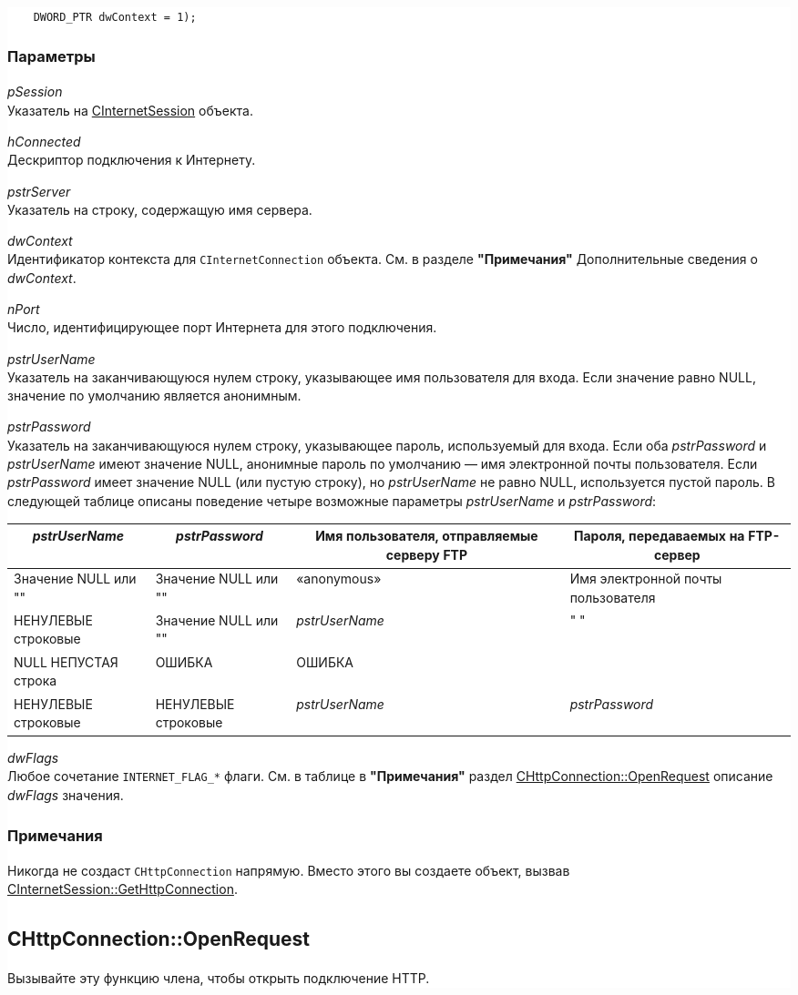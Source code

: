 ```
    DWORD_PTR dwContext = 1);
```

### <a name="parameters"></a>Параметры

*pSession*<br/>
Указатель на [CInternetSession](../../mfc/reference/cinternetsession-class.md) объекта.

*hConnected*<br/>
Дескриптор подключения к Интернету.

*pstrServer*<br/>
Указатель на строку, содержащую имя сервера.

*dwContext*<br/>
Идентификатор контекста для `CInternetConnection` объекта. См. в разделе **"Примечания"** Дополнительные сведения о *dwContext*.

*nPort*<br/>
Число, идентифицирующее порт Интернета для этого подключения.

*pstrUserName*<br/>
Указатель на заканчивающуюся нулем строку, указывающее имя пользователя для входа. Если значение равно NULL, значение по умолчанию является анонимным.

*pstrPassword*<br/>
Указатель на заканчивающуюся нулем строку, указывающее пароль, используемый для входа. Если оба *pstrPassword* и *pstrUserName* имеют значение NULL, анонимные пароль по умолчанию — имя электронной почты пользователя. Если *pstrPassword* имеет значение NULL (или пустую строку), но *pstrUserName* не равно NULL, используется пустой пароль. В следующей таблице описаны поведение четыре возможные параметры *pstrUserName* и *pstrPassword*:

|*pstrUserName*|*pstrPassword*|Имя пользователя, отправляемые серверу FTP|Пароля, передаваемых на FTP-сервер|
|--------------------|--------------------|---------------------------------|---------------------------------|
|Значение NULL или ""|Значение NULL или ""|«anonymous»|Имя электронной почты пользователя|
|НЕНУЛЕВЫЕ строковые|Значение NULL или ""|*pstrUserName*|" "|
|NULL НЕПУСТАЯ строка|ОШИБКА|ОШИБКА||
|НЕНУЛЕВЫЕ строковые|НЕНУЛЕВЫЕ строковые|*pstrUserName*|*pstrPassword*|

*dwFlags*<br/>
Любое сочетание `INTERNET_FLAG_*` флаги. См. в таблице в **"Примечания"** раздел [CHttpConnection::OpenRequest](#openrequest) описание *dwFlags* значения.

### <a name="remarks"></a>Примечания

Никогда не создаст `CHttpConnection` напрямую. Вместо этого вы создаете объект, вызвав [CInternetSession::GetHttpConnection](../../mfc/reference/cinternetsession-class.md#gethttpconnection).

##  <a name="openrequest"></a>  CHttpConnection::OpenRequest

Вызывайте эту функцию члена, чтобы открыть подключение HTTP.
